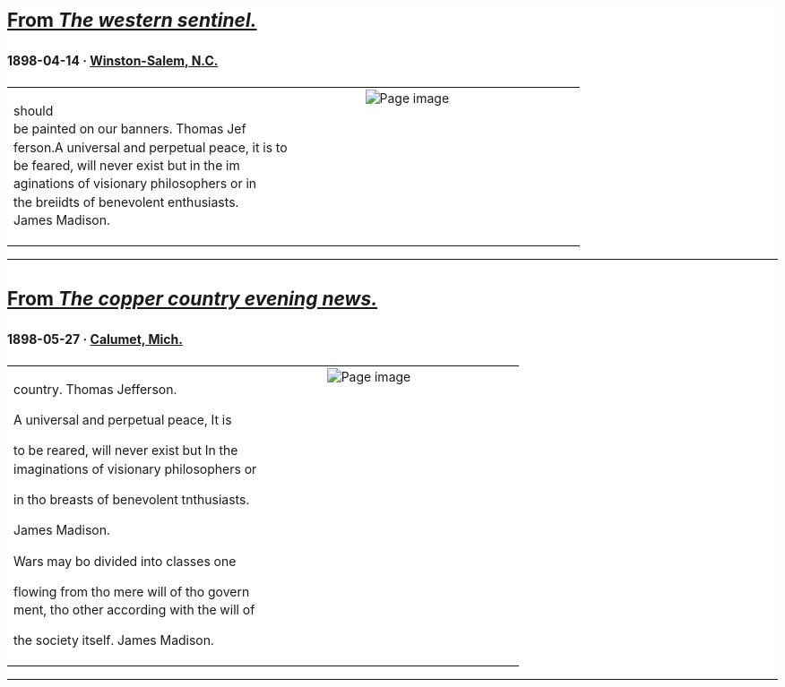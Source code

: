 
## [From _The western sentinel._](https://www.loc.gov/resource/sn92073232/1898-04-14/ed-1/?sp=4)

#### 1898-04-14 &middot; [Winston-Salem, N.C.](http://dbpedia.org/resource/Winston-Salem%2C_North_Carolina)

<table style="width: 100%;"><tr><td style="width: 50%">

 should  
be painted on our banners. Thomas Jef­  
ferson.A universal and perpetual peace, it is to  
be feared, will never exist but in the im­  
aginations of visionary philosophers or in  
the breiidts of benevolent enthusiasts.  
James Madison.
</td><td style="width: 50%; max-height: 75%; margin: auto; display: block;">
<img alt="Page image" src="https://tile.loc.gov/image-services/iiif/service:ndnp:ncu:batch_ncu_frankenbatch_ver01:data:sn92073232:00295879737:1898041401:0518/pct:39.007196357761785,79.12603382298482,10.765163753855191,3.2958893963708182/!600,600/0/default.jpg"/>
</td>
</tr></table>

---

## [From _The copper country evening news._](https://www.loc.gov/resource/sn86086632/1898-05-27/ed-1/?sp=6)

#### 1898-05-27 &middot; [Calumet, Mich.](http://dbpedia.org/resource/Calumet%2C_Michigan)

<table style="width: 100%;"><tr><td style="width: 50%">

  
  
country. Thomas Jefferson.  
  
A universal and perpetual peace, It is  
  
to be reared, will never exist but In the  
imaginations of visionary philosophers or  
  
in tho breasts of benevolent tnthusiasts.  
  
James Madison.  
  
Wars may bo divided into classes one  
  
flowing from tho mere will of tho govern­  
ment, tho other according with the will of  
  
the society itself. James Madison.
</td><td style="width: 50%; max-height: 75%; margin: auto; display: block;">
<img alt="Page image" src="https://tile.loc.gov/image-services/iiif/service:ndnp:mimtptc:batch_mimtptc_calumet_ver01:data:sn86086632:00296023504:1898052701:0865/pct:51.807802093244526,34.76566728000866,14.557564224548049,4.989717501894145/!600,600/0/default.jpg"/>
</td>
</tr></table>

---


